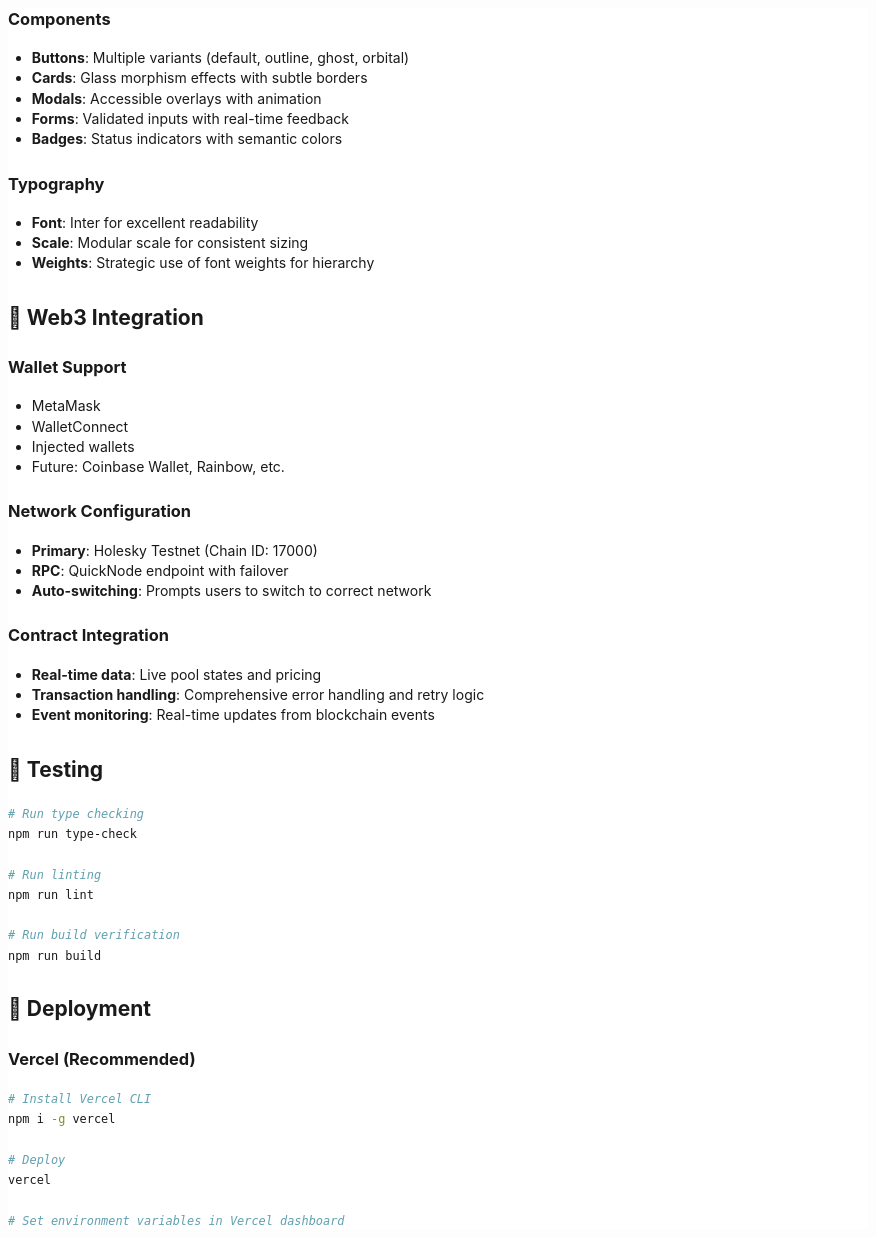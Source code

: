 ### Components
- **Buttons**: Multiple variants (default, outline, ghost, orbital)
- **Cards**: Glass morphism effects with subtle borders
- **Modals**: Accessible overlays with animation
- **Forms**: Validated inputs with real-time feedback
- **Badges**: Status indicators with semantic colors

### Typography
- **Font**: Inter for excellent readability
- **Scale**: Modular scale for consistent sizing
- **Weights**: Strategic use of font weights for hierarchy

## 🔌 Web3 Integration

### Wallet Support
- MetaMask
- WalletConnect
- Injected wallets
- Future: Coinbase Wallet, Rainbow, etc.

### Network Configuration
- **Primary**: Holesky Testnet (Chain ID: 17000)
- **RPC**: QuickNode endpoint with failover
- **Auto-switching**: Prompts users to switch to correct network

### Contract Integration
- **Real-time data**: Live pool states and pricing
- **Transaction handling**: Comprehensive error handling and retry logic
- **Event monitoring**: Real-time updates from blockchain events

## 🧪 Testing

```bash
# Run type checking
npm run type-check

# Run linting
npm run lint

# Run build verification
npm run build
```

## 🚀 Deployment

### Vercel (Recommended)
```bash
# Install Vercel CLI
npm i -g vercel

# Deploy
vercel

# Set environment variables in Vercel dashboard
```
